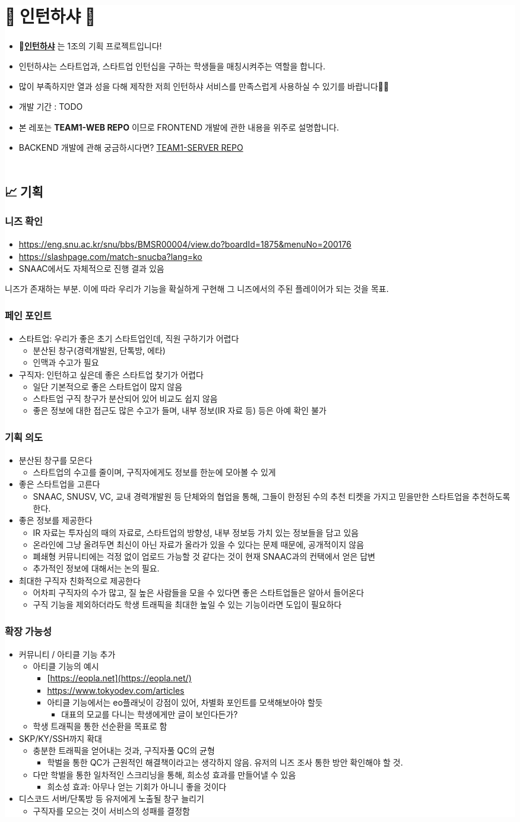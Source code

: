 # 🎥 인턴하샤 🎥

- 🧇[**인턴하샤**](https://www.survey-josha.site/) 는 1조의 기획 프로젝트입니다!
- 인턴하샤는 스타트업과, 스타트업 인턴십을 구하는 학생들을 매칭시켜주는 역할을 합니다.
- 많이 부족하지만 열과 성을 다해 제작한 저희 인턴하샤 서비스를 만족스럽게 사용하실 수 있기를 바랍니다🙏🙏

- 개발 기간 : TODO

- 본 레포는 **TEAM1-WEB REPO** 이므로 FRONTEND 개발에 관한 내용을 위주로 설명합니다.

- BACKEND 개발에 관해 궁금하시다면? [TEAM1-SERVER REPO](https://github.com/wafflestudio22-5/team1-server)
  <br/><br/>

## 📈 기획

### 니즈 확인

- https://eng.snu.ac.kr/snu/bbs/BMSR00004/view.do?boardId=1875&menuNo=200176
- https://slashpage.com/match-snucba?lang=ko
- SNAAC에서도 자체적으로 진행 결과 있음

니즈가 존재하는 부분. 이에 따라 우리가 기능을 확실하게 구현해 그 니즈에서의 주된 플레이어가 되는 것을 목표.

### 페인 포인트

- 스타트업: 우리가 좋은 초기 스타트업인데, 직원 구하기가 어렵다
  - 분산된 창구(경력개발원, 단톡방, 에타)
  - 인맥과 수고가 필요
- 구직자: 인턴하고 싶은데 좋은 스타트업 찾기가 어렵다
  - 일단 기본적으로 좋은 스타트업이 많지 않음
  - 스타트업 구직 창구가 분산되어 있어 비교도 쉽지 않음
  - 좋은 정보에 대한 접근도 많은 수고가 들며, 내부 정보(IR 자료 등) 등은 아예 확인 불가

### 기획 의도

- 분산된 창구를 모은다
  - 스타트업의 수고를 줄이며, 구직자에게도 정보를 한눈에 모아볼 수 있게
- 좋은 스타트업을 고른다
  - SNAAC, SNUSV, VC, 교내 경력개발원 등 단체와의 협업을 통해, 그들이 한정된 수의 추천 티켓을 가지고 믿을만한 스타트업을 추천하도록 한다.
- 좋은 정보를 제공한다
  - IR 자료는 투자심의 때의 자료로, 스타트업의 방향성, 내부 정보등 가치 있는 정보들을 담고 있음
  - 온라인에 그냥 올려두면 최신이 아닌 자료가 올라가 있을 수 있다는 문제 때문에, 공개적이지 않음
  - 폐쇄형 커뮤니티에는 걱정 없이 업로드 가능할 것 같다는 것이 현재 SNAAC과의 컨택에서 얻은 답변
  - 추가적인 정보에 대해서는 논의 필요.
- 최대한 구직자 친화적으로 제공한다
  - 어차피 구직자의 수가 많고, 질 높은 사람들을 모을 수 있다면 좋은 스타트업들은 알아서 들어온다
  - 구직 기능을 제외하더라도 학생 트래픽을 최대한 높일 수 있는 기능이라면 도입이 필요하다

### 확장 가능성

- 커뮤니티 / 아티클 기능 추가
  - 아티클 기능의 예시
    - [https://eopla.net](https://eopla.net/)
    - https://www.tokyodev.com/articles
    - 아티클 기능에서는 eo플래닛이 강점이 있어, 차별화 포인트를 모색해보아야 할듯
      - 대표의 모교를 다니는 학생에게만 글이 보인다든가?
  - 학생 트래픽을 통한 선순환을 목표로 함
- SKP/KY/SSH까지 확대
  - 충분한 트래픽을 얻어내는 것과, 구직자풀 QC의 균형
    - 학벌을 통한 QC가 근원적인 해결책이라고는 생각하지 않음. 유저의 니즈 조사 통한 방안 확인해야 할 것.
  - 다만 학벌을 통한 일차적인 스크리닝을 통해, 희소성 효과를 만들어낼 수 있음
    - 희소성 효과: 아무나 얻는 기회가 아니니 좋을 것이다
- 디스코드 서버/단톡방 등 유저에게 노출될 창구 늘리기
  - 구직자를 모으는 것이 서비스의 성패를 결정함